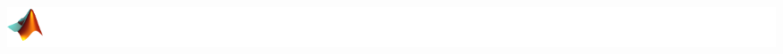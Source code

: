 <a href="https://www.mathworks.com/" target="_blank"><img src="./images/Languages-Tools-images/Matlab.png" alt="MATLAB" width="40" height="40"/></a>
